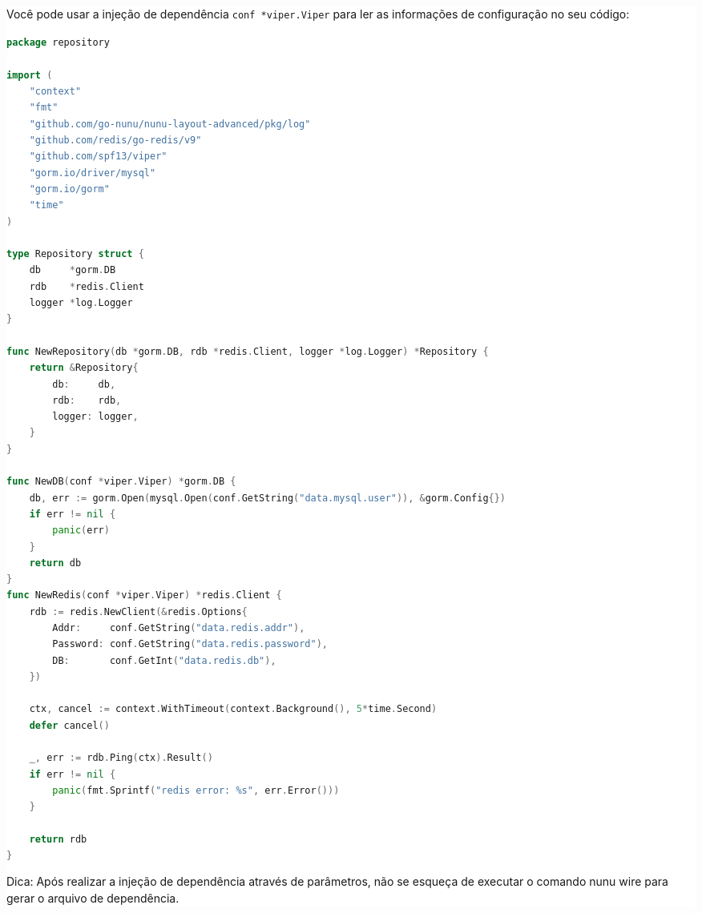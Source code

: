 Você pode usar a injeção de dependência `conf *viper.Viper` para ler as informações de configuração no seu código:

```go
package repository

import (
	"context"
	"fmt"
	"github.com/go-nunu/nunu-layout-advanced/pkg/log"
	"github.com/redis/go-redis/v9"
	"github.com/spf13/viper"
	"gorm.io/driver/mysql"
	"gorm.io/gorm"
	"time"
)

type Repository struct {
	db     *gorm.DB
	rdb    *redis.Client
	logger *log.Logger
}

func NewRepository(db *gorm.DB, rdb *redis.Client, logger *log.Logger) *Repository {
	return &Repository{
		db:     db,
		rdb:    rdb,
		logger: logger,
	}
}

func NewDB(conf *viper.Viper) *gorm.DB {
	db, err := gorm.Open(mysql.Open(conf.GetString("data.mysql.user")), &gorm.Config{})
	if err != nil {
		panic(err)
	}
	return db
}
func NewRedis(conf *viper.Viper) *redis.Client {
	rdb := redis.NewClient(&redis.Options{
		Addr:     conf.GetString("data.redis.addr"),
		Password: conf.GetString("data.redis.password"),
		DB:       conf.GetInt("data.redis.db"),
	})

	ctx, cancel := context.WithTimeout(context.Background(), 5*time.Second)
	defer cancel()

	_, err := rdb.Ping(ctx).Result()
	if err != nil {
		panic(fmt.Sprintf("redis error: %s", err.Error()))
	}

	return rdb
}


```
Dica: Após realizar a injeção de dependência através de parâmetros, não se esqueça de executar o comando nunu wire para gerar o arquivo de dependência.
